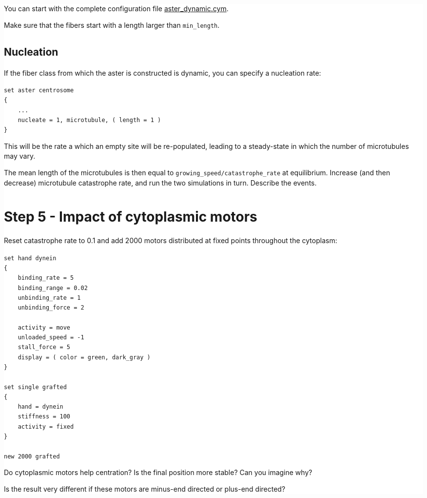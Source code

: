 You can start with the complete configuration file [aster_dynamic.cym](data/aster_dynamic.cym).

Make sure that the fibers start with a length larger than `min_length`. 

## Nucleation

If the fiber class from which the aster is constructed is dynamic, you can specify a nucleation rate:
    
    set aster centrosome
    {
        ...
        nucleate = 1, microtubule, ( length = 1 )
    }

This will be the rate a which an empty site will be re-populated, leading to a steady-state in which the number of microtubules may vary.
    
The mean length of the microtubules is then equal to `growing_speed/catastrophe_rate` at equilibrium.
Increase (and then decrease) microtubule catastrophe rate, and run the two simulations in turn. Describe the events.

# Step 5 - Impact of cytoplasmic motors

Reset catastrophe rate to 0.1 and add 2000 motors distributed at fixed points throughout the cytoplasm:

    set hand dynein
    {
        binding_rate = 5
        binding_range = 0.02
        unbinding_rate = 1
        unbinding_force = 2
        
        activity = move
        unloaded_speed = -1
        stall_force = 5
        display = ( color = green, dark_gray )
    }
    
    set single grafted
    {
        hand = dynein
        stiffness = 100
        activity = fixed
    }
    
    new 2000 grafted

Do cytoplasmic motors help centration? Is the final position more stable? 
Can you imagine why? 

Is the result very different if these motors are minus-end directed or plus-end directed? 
